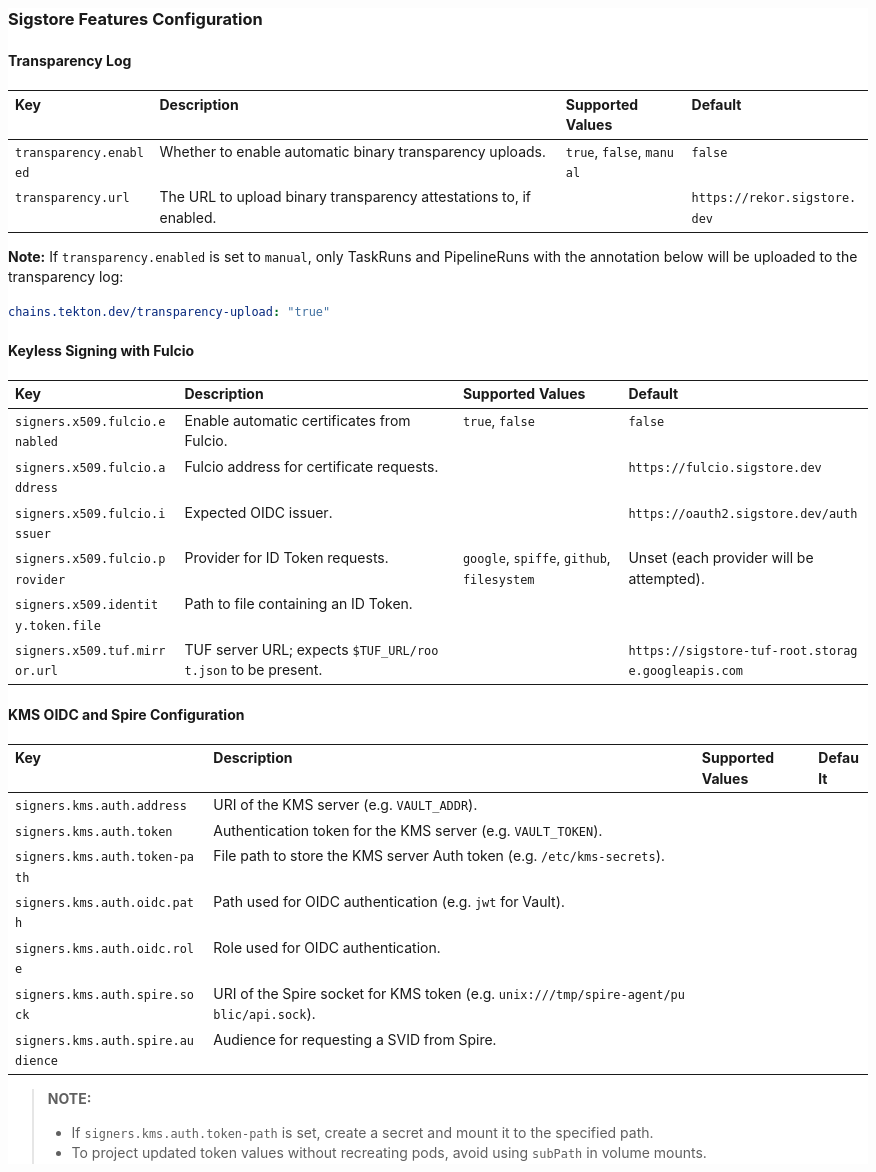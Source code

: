 ### Sigstore Features Configuration

#### Transparency Log

| Key                    | Description                                                        | Supported Values          | Default                      |
| :--------------------- | :----------------------------------------------------------------- | :------------------------ | :--------------------------- |
| `transparency.enabled` | Whether to enable automatic binary transparency uploads.         | `true`, `false`, `manual` | `false`                      |
| `transparency.url`     | The URL to upload binary transparency attestations to, if enabled. |                         | `https://rekor.sigstore.dev` |

**Note:** If `transparency.enabled` is set to `manual`, only TaskRuns and PipelineRuns with the annotation below will be uploaded to the transparency log:

```yaml
chains.tekton.dev/transparency-upload: "true"
```

#### Keyless Signing with Fulcio

| Key                                | Description                                                   | Supported Values                           | Default                                            |
| :--------------------------------- | :------------------------------------------------------------ | :----------------------------------------- | :------------------------------------------------- |
| `signers.x509.fulcio.enabled`      | Enable automatic certificates from Fulcio.                     | `true`, `false`                            | `false`                                            |
| `signers.x509.fulcio.address`      | Fulcio address for certificate requests.                      |                                           | `https://fulcio.sigstore.dev`                      |
| `signers.x509.fulcio.issuer`       | Expected OIDC issuer.                                          |                                           | `https://oauth2.sigstore.dev/auth`                 |
| `signers.x509.fulcio.provider`     | Provider for ID Token requests.                                | `google`, `spiffe`, `github`, `filesystem` | Unset (each provider will be attempted).           |
| `signers.x509.identity.token.file` | Path to file containing an ID Token.                           |                                           |                                                    |
| `signers.x509.tuf.mirror.url`      | TUF server URL; expects `$TUF_URL/root.json` to be present.      |                                           | `https://sigstore-tuf-root.storage.googleapis.com` |

#### KMS OIDC and Spire Configuration

| Key                               | Description                                                                                 | Supported Values | Default |
| :-------------------------------- | :------------------------------------------------------------------------------------------ | :--------------- | :------ |
| `signers.kms.auth.address`        | URI of the KMS server (e.g. `VAULT_ADDR`).                                                  |                  |         |
| `signers.kms.auth.token`          | Authentication token for the KMS server (e.g. `VAULT_TOKEN`).                               |                  |         |
| `signers.kms.auth.token-path`     | File path to store the KMS server Auth token (e.g. `/etc/kms-secrets`).                       |                  |         |
| `signers.kms.auth.oidc.path`      | Path used for OIDC authentication (e.g. `jwt` for Vault).                                   |                  |         |
| `signers.kms.auth.oidc.role`      | Role used for OIDC authentication.                                                         |                  |         |
| `signers.kms.auth.spire.sock`     | URI of the Spire socket for KMS token (e.g. `unix:///tmp/spire-agent/public/api.sock`).      |                  |         |
| `signers.kms.auth.spire.audience` | Audience for requesting a SVID from Spire.                                                  |                  |         |

> **NOTE:**  
> - If `signers.kms.auth.token-path` is set, create a secret and mount it to the specified path.  
> - To project updated token values without recreating pods, avoid using `subPath` in volume mounts.
